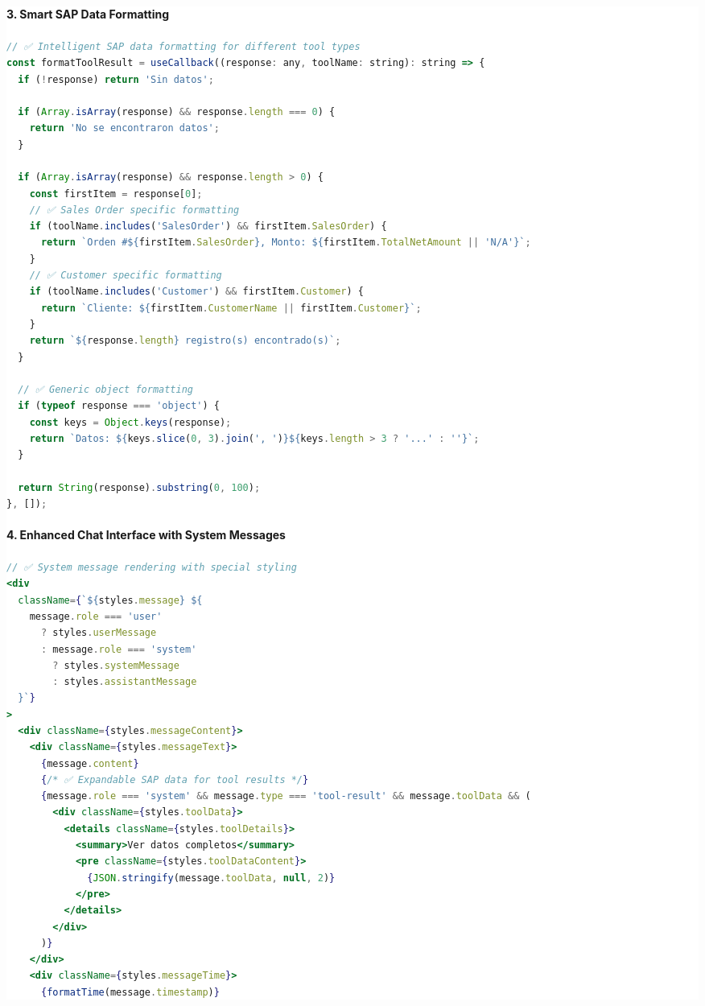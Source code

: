 ```javascript
```

#### **3. Smart SAP Data Formatting**
```javascript
// ✅ Intelligent SAP data formatting for different tool types
const formatToolResult = useCallback((response: any, toolName: string): string => {
  if (!response) return 'Sin datos';
  
  if (Array.isArray(response) && response.length === 0) {
    return 'No se encontraron datos';
  }
  
  if (Array.isArray(response) && response.length > 0) {
    const firstItem = response[0];
    // ✅ Sales Order specific formatting
    if (toolName.includes('SalesOrder') && firstItem.SalesOrder) {
      return `Orden #${firstItem.SalesOrder}, Monto: ${firstItem.TotalNetAmount || 'N/A'}`;
    }
    // ✅ Customer specific formatting
    if (toolName.includes('Customer') && firstItem.Customer) {
      return `Cliente: ${firstItem.CustomerName || firstItem.Customer}`;
    }
    return `${response.length} registro(s) encontrado(s)`;
  }
  
  // ✅ Generic object formatting
  if (typeof response === 'object') {
    const keys = Object.keys(response);
    return `Datos: ${keys.slice(0, 3).join(', ')}${keys.length > 3 ? '...' : ''}`;
  }
  
  return String(response).substring(0, 100);
}, []);
```

#### **4. Enhanced Chat Interface with System Messages**
```jsx
// ✅ System message rendering with special styling
<div
  className={`${styles.message} ${
    message.role === 'user' 
      ? styles.userMessage 
      : message.role === 'system' 
        ? styles.systemMessage 
        : styles.assistantMessage
  }`}
>
  <div className={styles.messageContent}>
    <div className={styles.messageText}>
      {message.content}
      {/* ✅ Expandable SAP data for tool results */}
      {message.role === 'system' && message.type === 'tool-result' && message.toolData && (
        <div className={styles.toolData}>
          <details className={styles.toolDetails}>
            <summary>Ver datos completos</summary>
            <pre className={styles.toolDataContent}>
              {JSON.stringify(message.toolData, null, 2)}
            </pre>
          </details>
        </div>
      )}
    </div>
    <div className={styles.messageTime}>
      {formatTime(message.timestamp)}
```